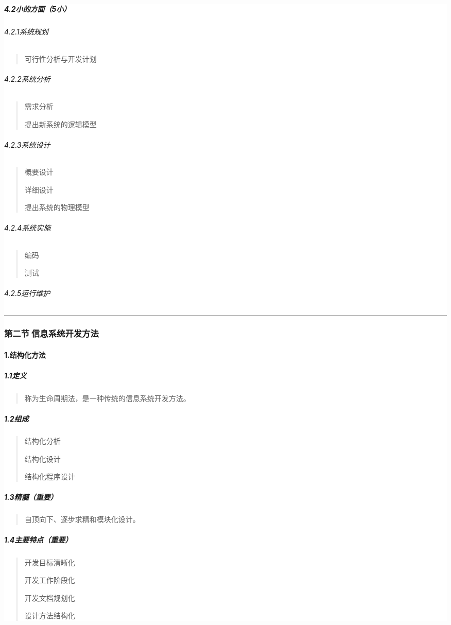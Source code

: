 ##### 4.2小的方面（5小）

###### 4.2.1系统规划

> 可行性分析与开发计划

###### 4.2.2系统分析

> 需求分析
>
> 提出新系统的逻辑模型

###### 4.2.3系统设计

> 概要设计
>
> 详细设计
>
> 提出系统的物理模型

###### 4.2.4系统实施

> 编码
>
> 测试

###### 4.2.5运行维护

---

### 第二节 信息系统开发方法

#### 1.结构化方法

##### 1.1定义

> 称为生命周期法，是一种传统的信息系统开发方法。

##### 1.2组成

> 结构化分析
>
> 结构化设计
>
> 结构化程序设计

##### 1.3精髓（重要）

> 自顶向下、逐步求精和模块化设计。

##### 1.4主要特点（重要）

> 开发目标清晰化
>
> 开发工作阶段化
>
> 开发文档规划化
>
> 设计方法结构化

